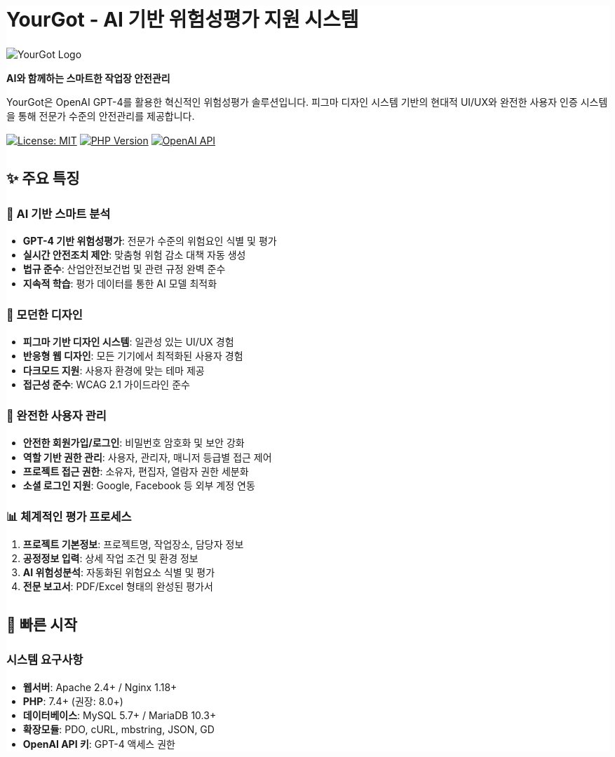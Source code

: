 # YourGot - AI 기반 위험성평가 지원 시스템

![YourGot Logo](assets/images/logo.png)

**AI와 함께하는 스마트한 작업장 안전관리**

YourGot은 OpenAI GPT-4를 활용한 혁신적인 위험성평가 솔루션입니다. 피그마 디자인 시스템 기반의 현대적 UI/UX와 완전한 사용자 인증 시스템을 통해 전문가 수준의 안전관리를 제공합니다.

[![License: MIT](https://img.shields.io/badge/License-MIT-yellow.svg)](https://opensource.org/licenses/MIT)
[![PHP Version](https://img.shields.io/badge/PHP-%3E%3D7.4-blue)](https://php.net)
[![OpenAI API](https://img.shields.io/badge/OpenAI-GPT--4-green)](https://openai.com)

## ✨ 주요 특징

### 🤖 AI 기반 스마트 분석
- **GPT-4 기반 위험성평가**: 전문가 수준의 위험요인 식별 및 평가
- **실시간 안전조치 제안**: 맞춤형 위험 감소 대책 자동 생성
- **법규 준수**: 산업안전보건법 및 관련 규정 완벽 준수
- **지속적 학습**: 평가 데이터를 통한 AI 모델 최적화

### 🎨 모던한 디자인
- **피그마 기반 디자인 시스템**: 일관성 있는 UI/UX 경험
- **반응형 웹 디자인**: 모든 기기에서 최적화된 사용자 경험
- **다크모드 지원**: 사용자 환경에 맞는 테마 제공
- **접근성 준수**: WCAG 2.1 가이드라인 준수

### 🔐 완전한 사용자 관리
- **안전한 회원가입/로그인**: 비밀번호 암호화 및 보안 강화
- **역할 기반 권한 관리**: 사용자, 관리자, 매니저 등급별 접근 제어
- **프로젝트 접근 권한**: 소유자, 편집자, 열람자 권한 세분화
- **소셜 로그인 지원**: Google, Facebook 등 외부 계정 연동

### 📊 체계적인 평가 프로세스
1. **프로젝트 기본정보**: 프로젝트명, 작업장소, 담당자 정보
2. **공정정보 입력**: 상세 작업 조건 및 환경 정보
3. **AI 위험성분석**: 자동화된 위험요소 식별 및 평가
4. **전문 보고서**: PDF/Excel 형태의 완성된 평가서

## 🚀 빠른 시작

### 시스템 요구사항

- **웹서버**: Apache 2.4+ / Nginx 1.18+
- **PHP**: 7.4+ (권장: 8.0+)
- **데이터베이스**: MySQL 5.7+ / MariaDB 10.3+
- **확장모듈**: PDO, cURL, mbstring, JSON, GD
- **OpenAI API 키**: GPT-4 액세스 권한
